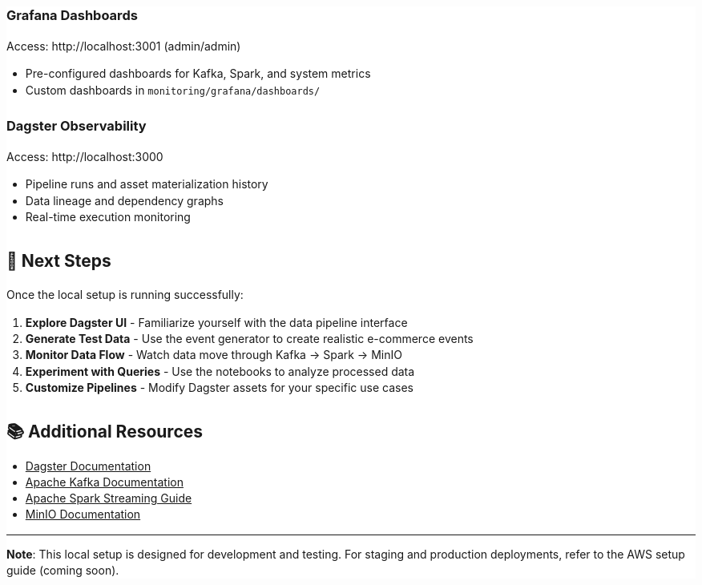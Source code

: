 ### Grafana Dashboards

Access: http://localhost:3001 (admin/admin)

- Pre-configured dashboards for Kafka, Spark, and system metrics
- Custom dashboards in `monitoring/grafana/dashboards/`

### Dagster Observability

Access: http://localhost:3000

- Pipeline runs and asset materialization history
- Data lineage and dependency graphs
- Real-time execution monitoring

## 🔄 Next Steps

Once the local setup is running successfully:

1. **Explore Dagster UI** - Familiarize yourself with the data pipeline interface
2. **Generate Test Data** - Use the event generator to create realistic e-commerce events
3. **Monitor Data Flow** - Watch data move through Kafka → Spark → MinIO
4. **Experiment with Queries** - Use the notebooks to analyze processed data
5. **Customize Pipelines** - Modify Dagster assets for your specific use cases

## 📚 Additional Resources

- [Dagster Documentation](https://docs.dagster.io/)
- [Apache Kafka Documentation](https://kafka.apache.org/documentation/)
- [Apache Spark Streaming Guide](https://spark.apache.org/docs/latest/streaming-programming-guide.html)
- [MinIO Documentation](https://docs.min.io/)

---

**Note**: This local setup is designed for development and testing. For staging and production deployments, refer to the AWS setup guide (coming soon).
